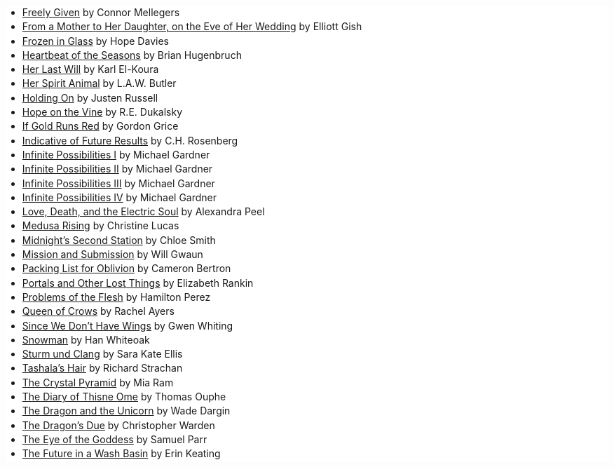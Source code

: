  - [Freely Given](https://magazine.metaphorosis.com/story/2022/freely-given-connor-mellegers/) by Connor Mellegers
 - [From a Mother to Her Daughter, on the Eve of Her Wedding](https://magazine.metaphorosis.com/story/2022/from-a-mother-to-her-daughter-on-the-eve-of-her-wedding-elliott-gish/) by Elliott Gish
 - [Frozen in Glass](https://magazine.metaphorosis.com/story/2022/frozen-in-glass-hope-davies/) by Hope Davies
 - [Heartbeat of the Seasons](https://magazine.metaphorosis.com/story/2022/heartbeat-of-the-seasons-brian-hugenbruch/) by Brian Hugenbruch
 - [Her Last Will](https://magazine.metaphorosis.com/story/2022/her-last-will-karl-el-koura/) by Karl El-Koura
 - [Her Spirit Animal](https://magazine.metaphorosis.com/story/2022/her-spirit-animal-l-a-w-butler/) by L.A.W. Butler
 - [Holding On](https://magazine.metaphorosis.com/story/2022/holding-on-justen-russell/) by Justen Russell
 - [Hope on the Vine](https://magazine.metaphorosis.com/story/2022/hope-on-the-vine-r-e-dukalsky/) by R.E. Dukalsky
 - [If Gold Runs Red](https://magazine.metaphorosis.com/story/2022/if-gold-runs-red-gordon-grice/) by Gordon Grice
 - [Indicative of Future Results](https://magazine.metaphorosis.com/story/2022/indicative-of-future-results-c-h-rosenberg/) by C.H. Rosenberg
 - [Infinite Possibilities I](https://magazine.metaphorosis.com/story/2022/infinite-possibilitiesi-michael-gardner/) by Michael Gardner
 - [Infinite Possibilities II](https://magazine.metaphorosis.com/story/2022/infinite-possibilities-ii-michael-gardner/) by Michael Gardner
 - [Infinite Possibilities III](https://magazine.metaphorosis.com/story/2022/infinite-possibilities-iii-michael-gardner/) by Michael Gardner
 - [Infinite Possibilities IV](https://magazine.metaphorosis.com/story/2022/infinite-possibilities-iv-michael-gardner/) by Michael Gardner
 - [Love, Death, and the Electric Soul](https://magazine.metaphorosis.com/story/2022/love-death-and-the-electric-soul-alexandra-peel/) by Alexandra Peel
 - [Medusa Rising](https://magazine.metaphorosis.com/story/2022/medusa-rising-christine-lucas/) by Christine Lucas
 - [Midnight’s Second Station](https://magazine.metaphorosis.com/story/2022/midnights-second-station-chloe-smith/) by Chloe Smith
 - [Mission and Submission](https://magazine.metaphorosis.com/story/2022/mission-and-submission-will-gwaun/) by Will Gwaun
 - [Packing List for Oblivion](https://magazine.metaphorosis.com/story/2023/packing-list-for-oblivion-cameron-bertron/) by Cameron Bertron
 - [Portals and Other Lost Things](https://magazine.metaphorosis.com/story/2022/portals-and-other-lost-things-elizabeth-rankin/) by Elizabeth Rankin
 - [Problems of the Flesh](https://magazine.metaphorosis.com/story/2022/problems-of-the-flesh-hamilton-perez/) by Hamilton Perez
 - [Queen of Crows](https://magazine.metaphorosis.com/story/2022/queen-of-crows-rachel-ayers/) by Rachel Ayers
 - [Since We Don’t Have Wings](https://magazine.metaphorosis.com/story/2022/since-we-dont-have-wings-gwen-whiting/) by Gwen Whiting
 - [Snowman](https://magazine.metaphorosis.com/story/2022/snowman-han-whiteoak/) by Han Whiteoak
 - [Sturm und Clang](https://magazine.metaphorosis.com/story/2022/sturm-und-clang-sara-kate-ellis/) by Sara Kate Ellis
 - [Tashala’s Hair](https://magazine.metaphorosis.com/story/2022/tashalas-hair-richard-strachan/) by Richard Strachan
 - [The Crystal Pyramid](https://magazine.metaphorosis.com/story/2022/the-crystal-pyramid-mia-ram/) by Mia Ram
 - [The Diary of Thisne Ome](https://magazine.metaphorosis.com/story/2022/the-diary-of-thisne-ome-thomas-ouphe/) by Thomas Ouphe
 - [The Dragon and the Unicorn](https://magazine.metaphorosis.com/story/2022/the-dragon-and-the-unicorn-wade-dargin/) by Wade Dargin
 - [The Dragon’s Due](https://magazine.metaphorosis.com/story/2022/the-dragons-due-christopher-warden/) by Christopher Warden
 - [The Eye of the Goddess](https://magazine.metaphorosis.com/story/2022/the-eye-of-the-goddess-samuel-parr/) by Samuel Parr
 - [The Future in a Wash Basin](https://magazine.metaphorosis.com/story/2022/the-future-in-a-wash-basin-erin-keating/) by Erin Keating